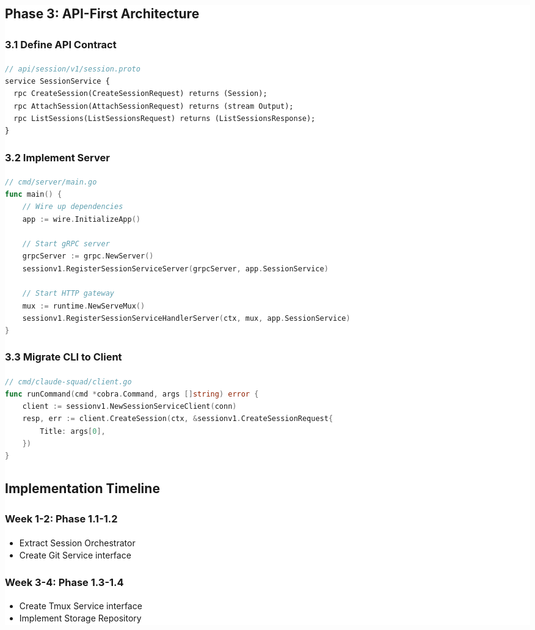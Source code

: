 ## Phase 3: API-First Architecture

### 3.1 Define API Contract
```protobuf
// api/session/v1/session.proto
service SessionService {
  rpc CreateSession(CreateSessionRequest) returns (Session);
  rpc AttachSession(AttachSessionRequest) returns (stream Output);
  rpc ListSessions(ListSessionsRequest) returns (ListSessionsResponse);
}
```

### 3.2 Implement Server
```go
// cmd/server/main.go
func main() {
    // Wire up dependencies
    app := wire.InitializeApp()

    // Start gRPC server
    grpcServer := grpc.NewServer()
    sessionv1.RegisterSessionServiceServer(grpcServer, app.SessionService)

    // Start HTTP gateway
    mux := runtime.NewServeMux()
    sessionv1.RegisterSessionServiceHandlerServer(ctx, mux, app.SessionService)
}
```

### 3.3 Migrate CLI to Client
```go
// cmd/claude-squad/client.go
func runCommand(cmd *cobra.Command, args []string) error {
    client := sessionv1.NewSessionServiceClient(conn)
    resp, err := client.CreateSession(ctx, &sessionv1.CreateSessionRequest{
        Title: args[0],
    })
}
```

## Implementation Timeline

### Week 1-2: Phase 1.1-1.2
- Extract Session Orchestrator
- Create Git Service interface

### Week 3-4: Phase 1.3-1.4
- Create Tmux Service interface
- Implement Storage Repository
